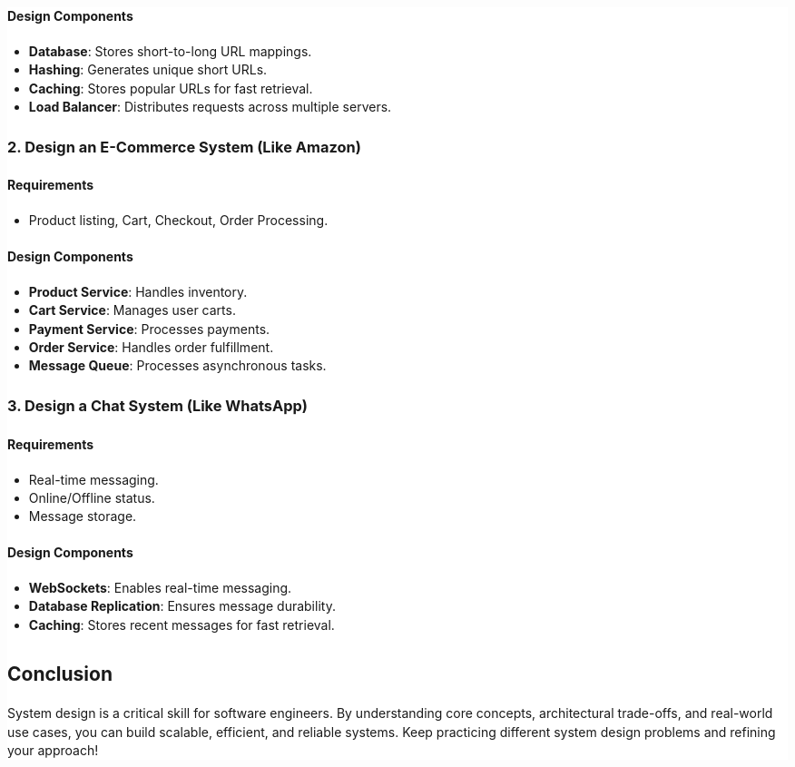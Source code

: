 #### Design Components
- **Database**: Stores short-to-long URL mappings.
- **Hashing**: Generates unique short URLs.
- **Caching**: Stores popular URLs for fast retrieval.
- **Load Balancer**: Distributes requests across multiple servers.

### **2. Design an E-Commerce System (Like Amazon)**
#### Requirements
- Product listing, Cart, Checkout, Order Processing.

#### Design Components
- **Product Service**: Handles inventory.
- **Cart Service**: Manages user carts.
- **Payment Service**: Processes payments.
- **Order Service**: Handles order fulfillment.
- **Message Queue**: Processes asynchronous tasks.

### **3. Design a Chat System (Like WhatsApp)**
#### Requirements
- Real-time messaging.
- Online/Offline status.
- Message storage.

#### Design Components
- **WebSockets**: Enables real-time messaging.
- **Database Replication**: Ensures message durability.
- **Caching**: Stores recent messages for fast retrieval.

## Conclusion
System design is a critical skill for software engineers. By understanding core concepts, architectural trade-offs, and real-world use cases, you can build scalable, efficient, and reliable systems. Keep practicing different system design problems and refining your approach!

